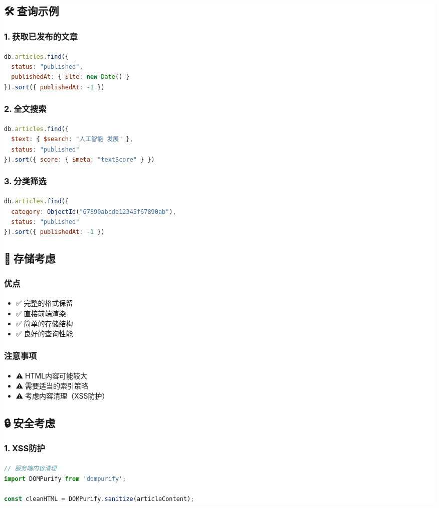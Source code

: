 ## 🛠️ 查询示例

### 1. 获取已发布的文章
```javascript
db.articles.find({ 
  status: "published", 
  publishedAt: { $lte: new Date() } 
}).sort({ publishedAt: -1 })
```

### 2. 全文搜索
```javascript
db.articles.find({
  $text: { $search: "人工智能 发展" },
  status: "published"
}).sort({ score: { $meta: "textScore" } })
```

### 3. 分类筛选
```javascript
db.articles.find({
  category: ObjectId("67890abcde12345f67890ab"),
  status: "published"
}).sort({ publishedAt: -1 })
```

## 💾 存储考虑

### 优点
- ✅ 完整的格式保留
- ✅ 直接前端渲染
- ✅ 简单的存储结构
- ✅ 良好的查询性能

### 注意事项
- ⚠️ HTML内容可能较大
- ⚠️ 需要适当的索引策略
- ⚠️ 考虑内容清理（XSS防护）

## 🔒 安全考虑

### 1. XSS防护
```javascript
// 服务端内容清理
import DOMPurify from 'dompurify';

const cleanHTML = DOMPurify.sanitize(articleContent);
```
